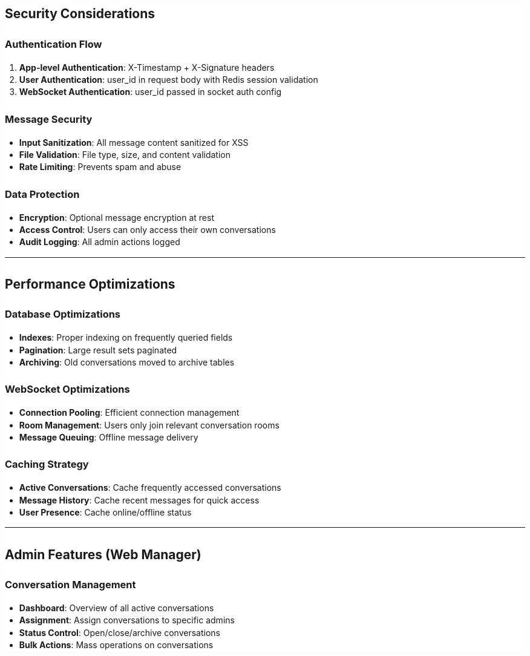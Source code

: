 
## Security Considerations

### Authentication Flow

1. **App-level Authentication**: X-Timestamp + X-Signature headers
2. **User Authentication**: user_id in request body with Redis session validation
3. **WebSocket Authentication**: user_id passed in socket auth config

### Message Security

- **Input Sanitization**: All message content sanitized for XSS
- **File Validation**: File type, size, and content validation
- **Rate Limiting**: Prevents spam and abuse

### Data Protection

- **Encryption**: Optional message encryption at rest
- **Access Control**: Users can only access their own conversations
- **Audit Logging**: All admin actions logged

---

## Performance Optimizations

### Database Optimizations

- **Indexes**: Proper indexing on frequently queried fields
- **Pagination**: Large result sets paginated
- **Archiving**: Old conversations moved to archive tables

### WebSocket Optimizations

- **Connection Pooling**: Efficient connection management
- **Room Management**: Users only join relevant conversation rooms
- **Message Queuing**: Offline message delivery

### Caching Strategy

- **Active Conversations**: Cache frequently accessed conversations
- **Message History**: Cache recent messages for quick access
- **User Presence**: Cache online/offline status

---

## Admin Features (Web Manager)

### Conversation Management

- **Dashboard**: Overview of all active conversations
- **Assignment**: Assign conversations to specific admins
- **Status Control**: Open/close/archive conversations
- **Bulk Actions**: Mass operations on conversations

